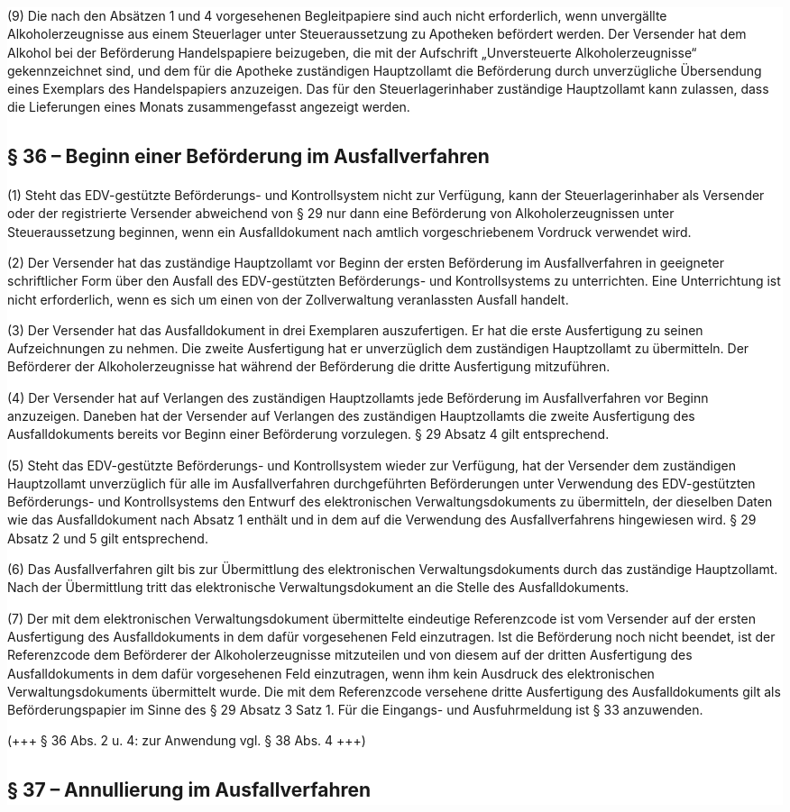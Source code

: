 (9) Die nach den Absätzen 1 und 4 vorgesehenen Begleitpapiere sind auch nicht erforderlich, wenn unvergällte Alkoholerzeugnisse aus einem Steuerlager unter Steueraussetzung zu Apotheken befördert werden. Der Versender hat dem Alkohol bei der Beförderung Handelspapiere beizugeben, die mit der Aufschrift „Unversteuerte Alkoholerzeugnisse“ gekennzeichnet sind, und dem für die Apotheke zuständigen Hauptzollamt die Beförderung durch unverzügliche Übersendung eines Exemplars des Handelspapiers anzuzeigen. Das für den Steuerlagerinhaber zuständige Hauptzollamt kann zulassen, dass die Lieferungen eines Monats zusammengefasst angezeigt werden.


## § 36 – Beginn einer Beförderung im Ausfallverfahren

(1) Steht das EDV-gestützte Beförderungs- und Kontrollsystem nicht zur Verfügung, kann der Steuerlagerinhaber als Versender oder der registrierte Versender abweichend von § 29 nur dann eine Beförderung von Alkoholerzeugnissen unter Steueraussetzung beginnen, wenn ein Ausfalldokument nach amtlich vorgeschriebenem Vordruck verwendet wird.

(2) Der Versender hat das zuständige Hauptzollamt vor Beginn der ersten Beförderung im Ausfallverfahren in geeigneter schriftlicher Form über den Ausfall des EDV-gestützten Beförderungs- und Kontrollsystems zu unterrichten. Eine Unterrichtung ist nicht erforderlich, wenn es sich um einen von der Zollverwaltung veranlassten Ausfall handelt.

(3) Der Versender hat das Ausfalldokument in drei Exemplaren auszufertigen. Er hat die erste Ausfertigung zu seinen Aufzeichnungen zu nehmen. Die zweite Ausfertigung hat er unverzüglich dem zuständigen Hauptzollamt zu übermitteln. Der Beförderer der Alkoholerzeugnisse hat während der Beförderung die dritte Ausfertigung mitzuführen.

(4) Der Versender hat auf Verlangen des zuständigen Hauptzollamts jede Beförderung im Ausfallverfahren vor Beginn anzuzeigen. Daneben hat der Versender auf Verlangen des zuständigen Hauptzollamts die zweite Ausfertigung des Ausfalldokuments bereits vor Beginn einer Beförderung vorzulegen. § 29 Absatz 4 gilt entsprechend.

(5) Steht das EDV-gestützte Beförderungs- und Kontrollsystem wieder zur Verfügung, hat der Versender dem zuständigen Hauptzollamt unverzüglich für alle im Ausfallverfahren durchgeführten Beförderungen unter Verwendung des EDV-gestützten Beförderungs- und Kontrollsystems den Entwurf des elektronischen Verwaltungsdokuments zu übermitteln, der dieselben Daten wie das Ausfalldokument nach Absatz 1 enthält und in dem auf die Verwendung des Ausfallverfahrens hingewiesen wird. § 29 Absatz 2 und 5 gilt entsprechend.

(6) Das Ausfallverfahren gilt bis zur Übermittlung des elektronischen Verwaltungsdokuments durch das zuständige Hauptzollamt. Nach der Übermittlung tritt das elektronische Verwaltungsdokument an die Stelle des Ausfalldokuments.

(7) Der mit dem elektronischen Verwaltungsdokument übermittelte eindeutige Referenzcode ist vom Versender auf der ersten Ausfertigung des Ausfalldokuments in dem dafür vorgesehenen Feld einzutragen. Ist die Beförderung noch nicht beendet, ist der Referenzcode dem Beförderer der Alkoholerzeugnisse mitzuteilen und von diesem auf der dritten Ausfertigung des Ausfalldokuments in dem dafür vorgesehenen Feld einzutragen, wenn ihm kein Ausdruck des elektronischen Verwaltungsdokuments übermittelt wurde. Die mit dem Referenzcode versehene dritte Ausfertigung des Ausfalldokuments gilt als Beförderungspapier im Sinne des § 29 Absatz 3 Satz 1. Für die Eingangs- und Ausfuhrmeldung ist § 33 anzuwenden.

(+++ § 36 Abs. 2 u. 4: zur Anwendung vgl. § 38 Abs. 4 +++)


## § 37 – Annullierung im Ausfallverfahren
